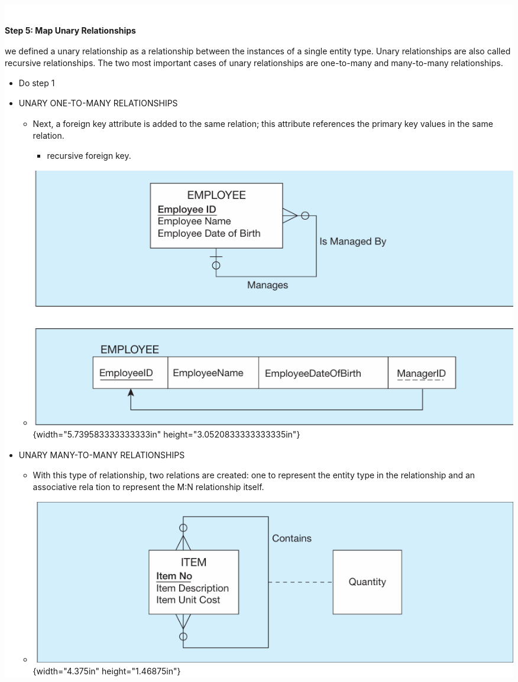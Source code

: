  

**Step 5: Map Unary Relationships**

we defined a unary relationship as a relationship between the instances of a single entity type. Unary relationships are also called recursive relationships. The two most important cases of unary relationships are one-to-many and many-to-many relationships.

-   Do step 1

-   UNARY ONE-TO-MANY RELATIONSHIPS

    -   Next, a foreign key attribute is added to the same relation; this attribute references the primary key values in the same relation.

        -   recursive foreign key.

    -   ![](media/TRANSFORMING-EER-DIAGRAMS-INTO-R-image8.png){width="5.739583333333333in" height="3.0520833333333335in"}

-   UNARY MANY-TO-MANY RELATIONSHIPS

    -   With this type of relationship, two relations are created: one to represent the entity type in the relationship and an associative rela tion to represent the M:N relationship itself.

    -   ![](media/TRANSFORMING-EER-DIAGRAMS-INTO-R-image9.png){width="4.375in" height="1.46875in"}
